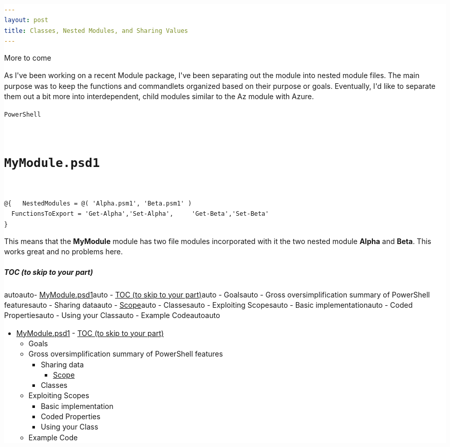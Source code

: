 ```yaml
---
layout: post
title: Classes, Nested Modules, and Sharing Values
---
```


More to come

As I've been working on a recent Module package, I've been separating out the module into nested module files. The main purpose was to keep the functions and commandlets organized based on their purpose or goals.  Eventually, I'd like to separate them out a bit more into interdependent, child modules similar to the Az module with Azure.

<code></code><code>PowerShell
# MyModule.psd1
@{
&nbsp;&nbsp;NestedModules = @( 'Alpha.psm1', 'Beta.psm1' )
&nbsp;&nbsp;FunctionsToExport = 'Get-Alpha','Set-Alpha',
&nbsp;&nbsp;&nbsp;&nbsp;'Get-Beta','Set-Beta'
}
</code><code></code>

This means that the **MyModule** module has two file modules incorporated with it the two nested module **Alpha** and **Beta**.  This works great and no problems here.

##### TOC (to skip to your part)  #####

autoauto- [MyModule.psd1](#mymodulepsd1)auto                - [TOC (to skip to your part)](#toc-to-skip-to-your-part)auto    - [<a name="Goals"></a>Goals](#a-namegoalsagoals)auto    - [<a name="Oversimplify"></a>Gross oversimplification summary of PowerShell features](#a-nameoversimplifyagross-oversimplification-summary-of-powershell-features)auto        - [<a name="SharingData"></a>Sharing data](#a-namesharingdataasharing-data)auto            - [Scope](#scope)auto        - [<a name="Classes"></a>Classes](#a-nameclassesaclasses)auto    - [<a name="Exploiting"></a>Exploiting Scopes](#a-nameexploitingaexploiting-scopes)auto        - [<a name="Basic"></a>Basic implementation](#a-namebasicabasic-implementation)auto        - [<a name="CodedProperties"></a>Coded Properties](#a-namecodedpropertiesacoded-properties)auto        - [<a name="UsingClass"></a>Using your Class](#a-nameusingclassausing-your-class)auto    - [<a name="ExampleCode"></a>Example Code](#a-nameexamplecodeaexample-code)autoauto
- [MyModule.psd1](#mymodulepsd1)
        - [TOC (to skip to your part)](#toc-to-skip-to-your-part)
  - [<a name="Goals"></a>Goals](#goals)
  - [<a name="Oversimplify"></a>Gross oversimplification summary of PowerShell features](#gross-oversimplification-summary-of-powershell-features)
    - [<a name="SharingData"></a>Sharing data](#sharing-data)
      - [Scope](#scope)
    - [<a name="Classes"></a>Classes](#classes)
  - [<a name="Exploiting"></a>Exploiting Scopes](#exploiting-scopes)
    - [<a name="Basic"></a>Basic implementation](#basic-implementation)
    - [<a name="CodedProperties"></a>Coded Properties](#coded-properties)
    - [<a name="UsingClass"></a>Using your Class](#using-your-class)
  - [<a name="ExampleCode"></a>Example Code](#example-code)
